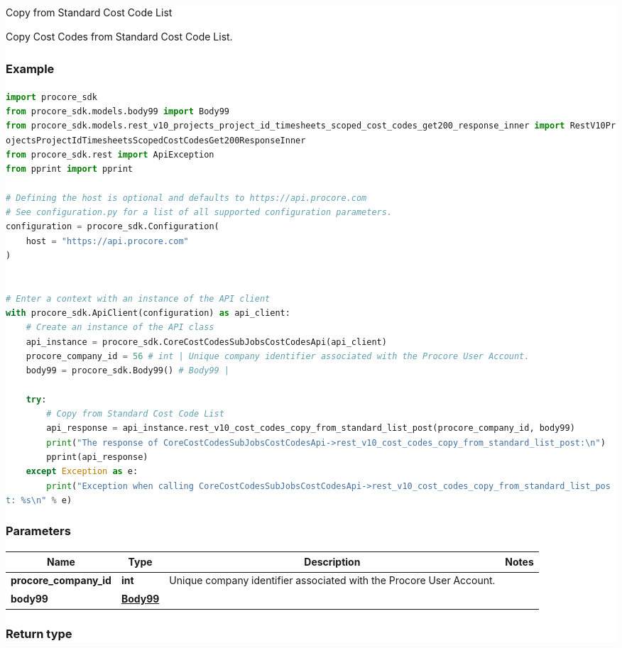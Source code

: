 Copy from Standard Cost Code List

Copy Cost Codes from Standard Cost Code List.

### Example


```python
import procore_sdk
from procore_sdk.models.body99 import Body99
from procore_sdk.models.rest_v10_projects_project_id_timesheets_scoped_cost_codes_get200_response_inner import RestV10ProjectsProjectIdTimesheetsScopedCostCodesGet200ResponseInner
from procore_sdk.rest import ApiException
from pprint import pprint

# Defining the host is optional and defaults to https://api.procore.com
# See configuration.py for a list of all supported configuration parameters.
configuration = procore_sdk.Configuration(
    host = "https://api.procore.com"
)


# Enter a context with an instance of the API client
with procore_sdk.ApiClient(configuration) as api_client:
    # Create an instance of the API class
    api_instance = procore_sdk.CoreCostCodesSubJobsCostCodesApi(api_client)
    procore_company_id = 56 # int | Unique company identifier associated with the Procore User Account.
    body99 = procore_sdk.Body99() # Body99 | 

    try:
        # Copy from Standard Cost Code List
        api_response = api_instance.rest_v10_cost_codes_copy_from_standard_list_post(procore_company_id, body99)
        print("The response of CoreCostCodesSubJobsCostCodesApi->rest_v10_cost_codes_copy_from_standard_list_post:\n")
        pprint(api_response)
    except Exception as e:
        print("Exception when calling CoreCostCodesSubJobsCostCodesApi->rest_v10_cost_codes_copy_from_standard_list_post: %s\n" % e)
```



### Parameters


Name | Type | Description  | Notes
------------- | ------------- | ------------- | -------------
 **procore_company_id** | **int**| Unique company identifier associated with the Procore User Account. | 
 **body99** | [**Body99**](Body99.md)|  | 

### Return type
